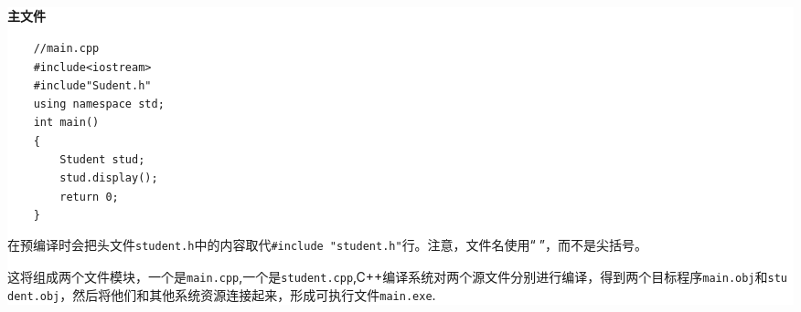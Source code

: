 **主文件**

		//main.cpp
		#include<iostream>
		#include"Sudent.h"
		using namespace std;
		int main()
		{
			Student stud;
			stud.display();
			return 0;
		}


在预编译时会把头文件`student.h`中的内容取代`#include "student.h"`行。注意，文件名使用“ ”，而不是尖括号。

这将组成两个文件模块，一个是`main.cpp`,一个是`student.cpp`,C++编译系统对两个源文件分别进行编译，得到两个目标程序`main.obj`和`student.obj`，然后将他们和其他系统资源连接起来，形成可执行文件`main.exe`.




